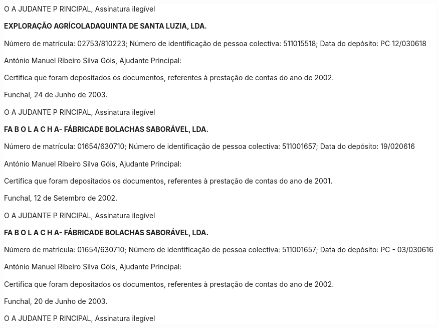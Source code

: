 
O A JUDANTE P RINCIPAL, Assinatura ilegível


**EXPLORAÇÃO AGRÍCOLADAQUINTA DE SANTA
LUZIA, LDA.**


Número de matrícula: 02753/810223;
Número de identificação de pessoa colectiva: 511015518;
Data do depósito: PC 12/030618


António Manuel Ribeiro Silva Góis, Ajudante Principal:


Certifica que foram depositados os documentos,
referentes à prestação de contas do ano de 2002.


Funchal, 24 de Junho de 2003.


O A JUDANTE P RINCIPAL, Assinatura ilegível



**FA B O L A C H A- FÁBRICADE BOLACHAS SABORÁVEL, LDA.**


Número de matrícula: 01654/630710;
Número de identificação de pessoa colectiva: 511001657;
Data do depósito: 19/020616


António Manuel Ribeiro Silva Góis, Ajudante Principal:


Certifica que foram depositados os documentos,
referentes à prestação de contas do ano de 2001.


Funchal, 12 de Setembro de 2002.


O A JUDANTE P RINCIPAL, Assinatura ilegível


**FA B O L A C H A- FÁBRICADE BOLACHAS SABORÁVEL, LDA.**


Número de matrícula: 01654/630710;
Número de identificação de pessoa colectiva: 511001657;
Data do depósito: PC - 03/030616


António Manuel Ribeiro Silva Góis, Ajudante Principal:


Certifica que foram depositados os documentos,
referentes à prestação de contas do ano de 2002.


Funchal, 20 de Junho de 2003.


O A JUDANTE P RINCIPAL, Assinatura ilegível


